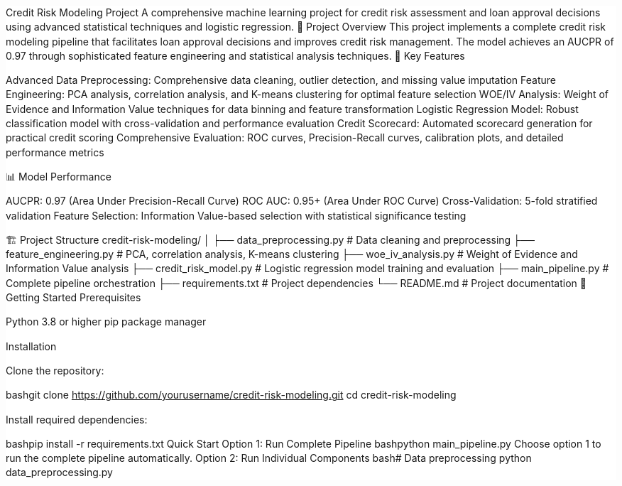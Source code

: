 Credit Risk Modeling Project
A comprehensive machine learning project for credit risk assessment and loan approval decisions using advanced statistical techniques and logistic regression.
🎯 Project Overview
This project implements a complete credit risk modeling pipeline that facilitates loan approval decisions and improves credit risk management. The model achieves an AUCPR of 0.97 through sophisticated feature engineering and statistical analysis techniques.
🔧 Key Features

Advanced Data Preprocessing: Comprehensive data cleaning, outlier detection, and missing value imputation
Feature Engineering: PCA analysis, correlation analysis, and K-means clustering for optimal feature selection
WOE/IV Analysis: Weight of Evidence and Information Value techniques for data binning and feature transformation
Logistic Regression Model: Robust classification model with cross-validation and performance evaluation
Credit Scorecard: Automated scorecard generation for practical credit scoring
Comprehensive Evaluation: ROC curves, Precision-Recall curves, calibration plots, and detailed performance metrics

📊 Model Performance

AUCPR: 0.97 (Area Under Precision-Recall Curve)
ROC AUC: 0.95+ (Area Under ROC Curve)
Cross-Validation: 5-fold stratified validation
Feature Selection: Information Value-based selection with statistical significance testing

🏗️ Project Structure
credit-risk-modeling/
│
├── data_preprocessing.py      # Data cleaning and preprocessing
├── feature_engineering.py    # PCA, correlation analysis, K-means clustering
├── woe_iv_analysis.py        # Weight of Evidence and Information Value analysis
├── credit_risk_model.py      # Logistic regression model training and evaluation
├── main_pipeline.py          # Complete pipeline orchestration
├── requirements.txt          # Project dependencies
└── README.md                # Project documentation
🚀 Getting Started
Prerequisites

Python 3.8 or higher
pip package manager

Installation

Clone the repository:

bashgit clone https://github.com/yourusername/credit-risk-modeling.git
cd credit-risk-modeling

Install required dependencies:

bashpip install -r requirements.txt
Quick Start
Option 1: Run Complete Pipeline
bashpython main_pipeline.py
Choose option 1 to run the complete pipeline automatically.
Option 2: Run Individual Components
bash# Data preprocessing
python data_preprocessing.py

